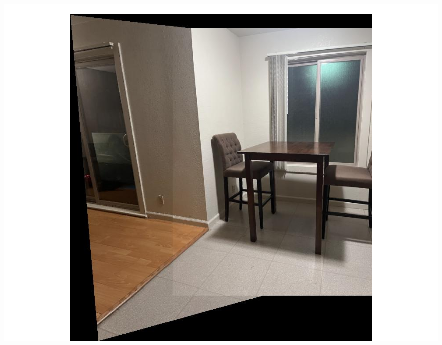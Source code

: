 <br> <img src="media/kitchen12_noblend_bigger.jpg" width="600" style="display: block; margin: 0 auto;"/>